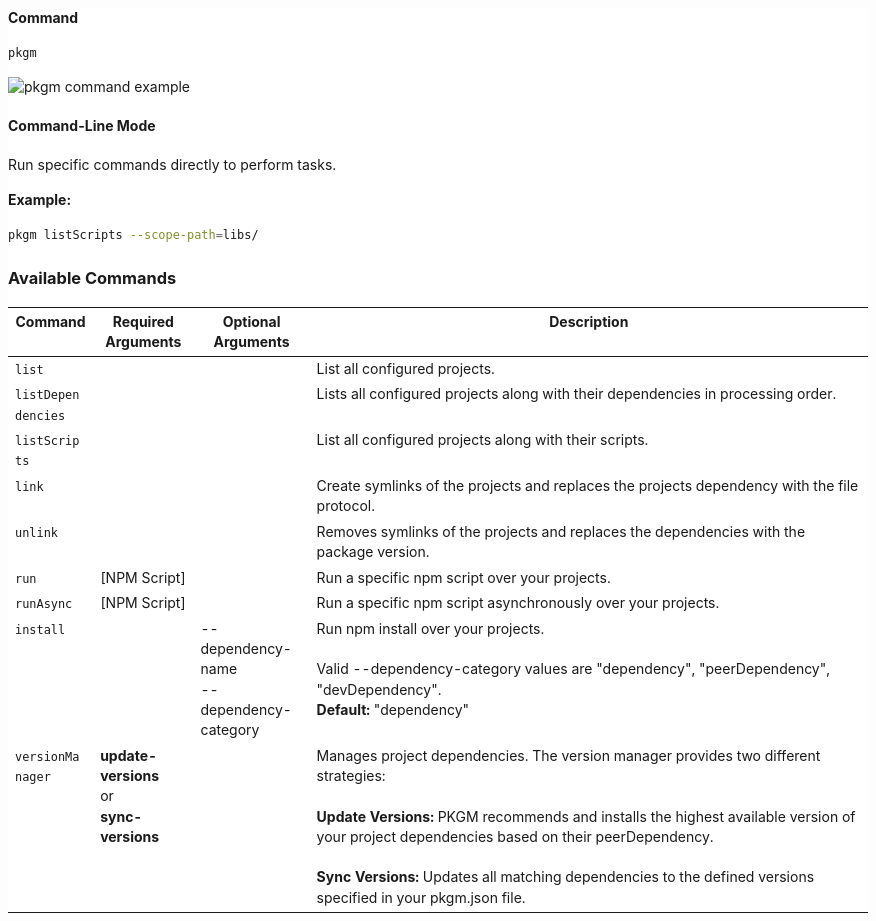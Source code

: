 **Command**

```bash
pkgm
```

![pkgm command example](https://zaeper-public-storage.fra1.cdn.digitaloceanspaces.com/pkgm-interactive-example.gif)

#### Command-Line Mode

Run specific commands directly to perform tasks.

**Example:**

```bash
pkgm listScripts --scope-path=libs/
```

### Available Commands


| Command            | Required Arguments                                       | Optional Arguments                           | Description                                                                                                                                                                                                                                                                                                                                                                 |
|--------------------|----------------------------------------------------------|----------------------------------------------|-----------------------------------------------------------------------------------------------------------------------------------------------------------------------------------------------------------------------------------------------------------------------------------------------------------------------------------------------------------------------------|
| `list`             |                                                          |                                              | List all configured projects.                                                                                                                                                                                                                                                                                                                                               |
| `listDependencies` |                                                          |                                              | Lists all configured projects along with their dependencies in processing order.                                                                                                                                                                                                                                                                                            |
| `listScripts`      |                                                          |                                              | List all configured projects along with their scripts.                                                                                                                                                                                                                                                                                                                      |
| `link`             |                                                          |                                              | Create symlinks of the projects and replaces the projects dependency with the file protocol.                                                                                                                                                                                                                                                                                |
| `unlink`           |                                                          |                                              | Removes symlinks of the projects and replaces the dependencies with the package version.                                                                                                                                                                                                                                                                                    |
| `run`              | [NPM Script]                                             |                                              | Run a specific npm script over your projects.                                                                                                                                                                                                                                                                                                                               |
| `runAsync`         | [NPM Script]                                             |                                              | Run a specific npm script asynchronously over your projects.                                                                                                                                                                                                                                                                                                                |
| `install`          |                                                          | --dependency-name<br />--dependency-category | Run npm install over your projects. <br /><br />Valid --dependency-category values are "dependency", "peerDependency", "devDependency". <br /><b>Default:</b> "dependency"                                                                                                                                                                                                  |
| `versionManager`   | <b>update-versions</b><br />or<br /><b>sync-versions</b> |                                              | Manages project dependencies. The version manager provides two different strategies:<br /><br /><b>Update Versions:</b> PKGM recommends and installs the highest available version of your project dependencies based on their peerDependency.<br /><br /><b>Sync Versions:</b> Updates all matching dependencies to the defined versions specified in your pkgm.json file. |